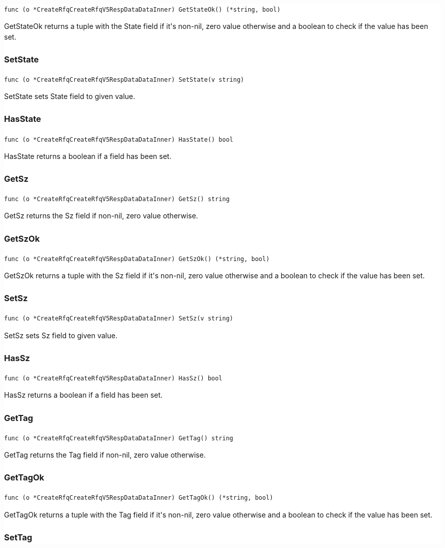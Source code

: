 `func (o *CreateRfqCreateRfqV5RespDataDataInner) GetStateOk() (*string, bool)`

GetStateOk returns a tuple with the State field if it's non-nil, zero value otherwise
and a boolean to check if the value has been set.

### SetState

`func (o *CreateRfqCreateRfqV5RespDataDataInner) SetState(v string)`

SetState sets State field to given value.

### HasState

`func (o *CreateRfqCreateRfqV5RespDataDataInner) HasState() bool`

HasState returns a boolean if a field has been set.

### GetSz

`func (o *CreateRfqCreateRfqV5RespDataDataInner) GetSz() string`

GetSz returns the Sz field if non-nil, zero value otherwise.

### GetSzOk

`func (o *CreateRfqCreateRfqV5RespDataDataInner) GetSzOk() (*string, bool)`

GetSzOk returns a tuple with the Sz field if it's non-nil, zero value otherwise
and a boolean to check if the value has been set.

### SetSz

`func (o *CreateRfqCreateRfqV5RespDataDataInner) SetSz(v string)`

SetSz sets Sz field to given value.

### HasSz

`func (o *CreateRfqCreateRfqV5RespDataDataInner) HasSz() bool`

HasSz returns a boolean if a field has been set.

### GetTag

`func (o *CreateRfqCreateRfqV5RespDataDataInner) GetTag() string`

GetTag returns the Tag field if non-nil, zero value otherwise.

### GetTagOk

`func (o *CreateRfqCreateRfqV5RespDataDataInner) GetTagOk() (*string, bool)`

GetTagOk returns a tuple with the Tag field if it's non-nil, zero value otherwise
and a boolean to check if the value has been set.

### SetTag
